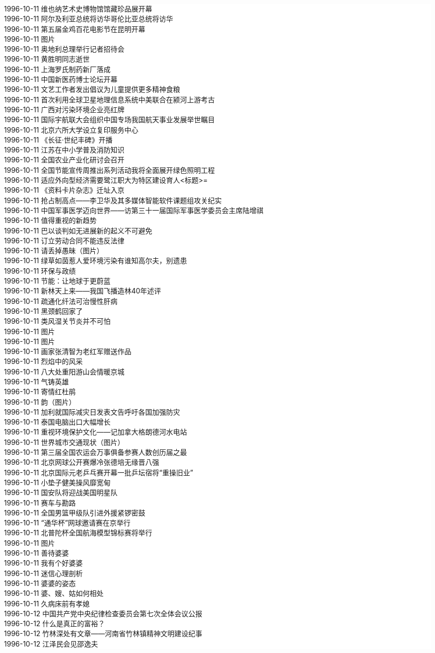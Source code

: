 1996-10-11 维也纳艺术史博物馆馆藏珍品展开幕  
1996-10-11 阿尔及利亚总统将访华哥伦比亚总统将访华  
1996-10-11 第五届金鸡百花电影节在昆明开幕  
1996-10-11 图片  
1996-10-11 奥地利总理举行记者招待会  
1996-10-11 黄胜明同志逝世  
1996-10-11 上海罗氏制药新厂落成  
1996-10-11 中国新医药博士论坛开幕  
1996-10-11 文艺工作者发出倡议为儿童提供更多精神食粮  
1996-10-11 首次利用全球卫星地理信息系统中美联合在颍河上游考古  
1996-10-11 广西对污染环境企业亮红牌  
1996-10-11 国际宇航联大会组织中国专场我国航天事业发展举世瞩目  
1996-10-11 北京六所大学设立复印服务中心  
1996-10-11 《长征·世纪丰碑》开播  
1996-10-11 江苏在中小学普及消防知识  
1996-10-11 全国农业产业化研讨会召开  
1996-10-11 全国节能宣传周推出系列活动我将全面展开绿色照明工程  
1996-10-11 适应外向型经济需要鹭江职大为特区建设育人<标题>=  
1996-10-11 《资料卡片杂志》迁址入京  
1996-10-11 抢占制高点——李卫华及其多媒体智能软件课题组攻关纪实  
1996-10-11 中国军事医学迈向世界——访第三十一届国际军事医学委员会主席陆增祺  
1996-10-11 值得重视的新趋势  
1996-10-11 巴以谈判如无进展新的起义不可避免  
1996-10-11 订立劳动合同不能违反法律  
1996-10-11 请丢掉愚昧（图片）  
1996-10-11 绿草如茵惹人爱环境污染有谁知高尔夫，别遗患  
1996-10-11 环保与政绩  
1996-10-11 节能：让地球于更蔚蓝  
1996-10-11 新林天上来——我国飞播造林40年述评  
1996-10-11 疏通化纤法可治慢性肝病  
1996-10-11 黑颈鹤回家了  
1996-10-11 类风湿关节炎并不可怕  
1996-10-11 图片  
1996-10-11 图片  
1996-10-11 画家张清智为老红军赠送作品  
1996-10-11 烈焰中的风采  
1996-10-11 八大处重阳游山会情暖京城  
1996-10-11 气铸英雄  
1996-10-11 寄情红杜鹃  
1996-10-11 韵（图片）  
1996-10-11 加利就国际减灾日发表文告呼吁各国加强防灾  
1996-10-11 泰国电脑出口大幅增长  
1996-10-11 重视环境保护文化——记加拿大格朗德河水电站  
1996-10-11 世界城市交通现状（图片）  
1996-10-11 第三届全国农运会万事俱备参赛人数创历届之最  
1996-10-11 北京网球公开赛爆冷张德培无缘晋八强  
1996-10-11 北京国际元老乒乓赛开幕一批乒坛宿将“重操旧业”  
1996-10-11 小垫子健美操风靡宽甸  
1996-10-11 国安队将迎战美国明星队  
1996-10-11 赛车与勘路  
1996-10-11 全国男篮甲级队引进外援紧锣密鼓  
1996-10-11 “通华杯”网球邀请赛在京举行  
1996-10-11 北普陀杯全国航海模型锦标赛将举行  
1996-10-11 图片  
1996-10-11 善待婆婆  
1996-10-11 我有个好婆婆  
1996-10-11 迷信心理剖析  
1996-10-11 婆婆的姿态  
1996-10-11 婆、嫂、姑如何相处  
1996-10-11 久病床前有孝媳  
1996-10-12 中国共产党中央纪律检查委员会第七次全体会议公报  
1996-10-12 什么是真正的富裕？  
1996-10-12 竹林深处有文章——河南省竹林镇精神文明建设纪事  
1996-10-12 江泽民会见邵逸夫  